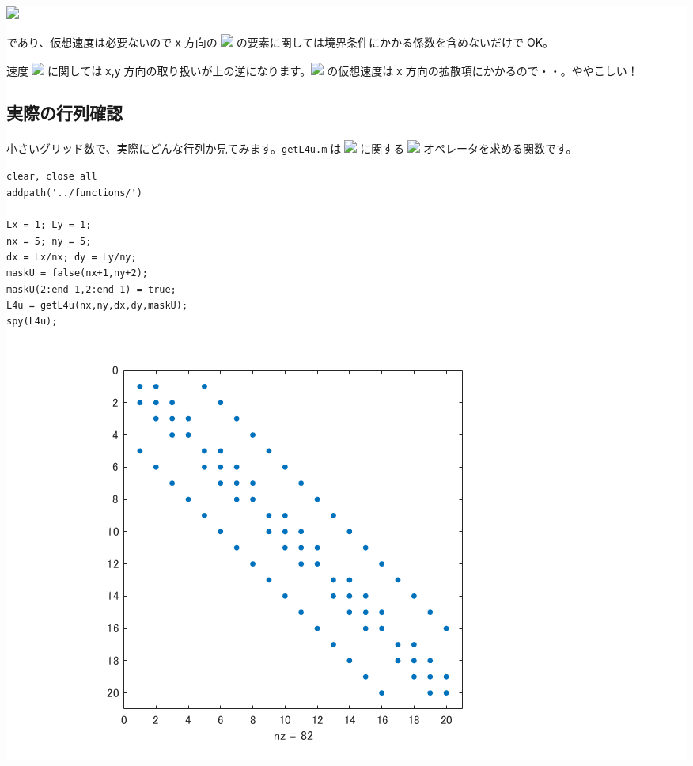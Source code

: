
<img src="https://latex.codecogs.com/gif.latex?\begin{array}{rl}&space;Lu_x&space;(2,j)&space;&&space;=\frac{u(3,j)-2u(2,j)+u(1,j)}{dx^2&space;}\\&space;&space;&&space;=\frac{u(3,j)-2u(2,j)+u_{bc}&space;}{dx^2&space;}\\&space;&space;&&space;=\frac{u(3,i)-2u(2,i)}{dx^2&space;}+\frac{u_{bc}&space;}{dx^2&space;}&space;\end{array}"/>



であり、仮想速度は必要ないので x 方向の <img src="https://latex.codecogs.com/gif.latex?\inline&space;{L}"/> の要素に関しては境界条件にかかる係数を含めないだけで OK。




速度 <img src="https://latex.codecogs.com/gif.latex?\inline&space;v"/> に関しては x,y 方向の取り扱いが上の逆になります。<img src="https://latex.codecogs.com/gif.latex?\inline&space;v"/> の仮想速度は x 方向の拡散項にかかるので・・。ややこしい！


## 実際の行列確認


小さいグリッド数で、実際にどんな行列か見てみます。`getL4u.m` は <img src="https://latex.codecogs.com/gif.latex?\inline&space;u"/> に関する <img src="https://latex.codecogs.com/gif.latex?\inline&space;{L}"/> オペレータを求める関数です。



```matlab:Code
clear, close all
addpath('../functions/')

Lx = 1; Ly = 1;
nx = 5; ny = 5;
dx = Lx/nx; dy = Ly/ny;
maskU = false(nx+1,ny+2);
maskU(2:end-1,2:end-1) = true;
L4u = getL4u(nx,ny,dx,dy,maskU);
spy(L4u);
```


![figure_0.png](vanilaCavityFlowImplicit_JP_images/figure_0.png)
